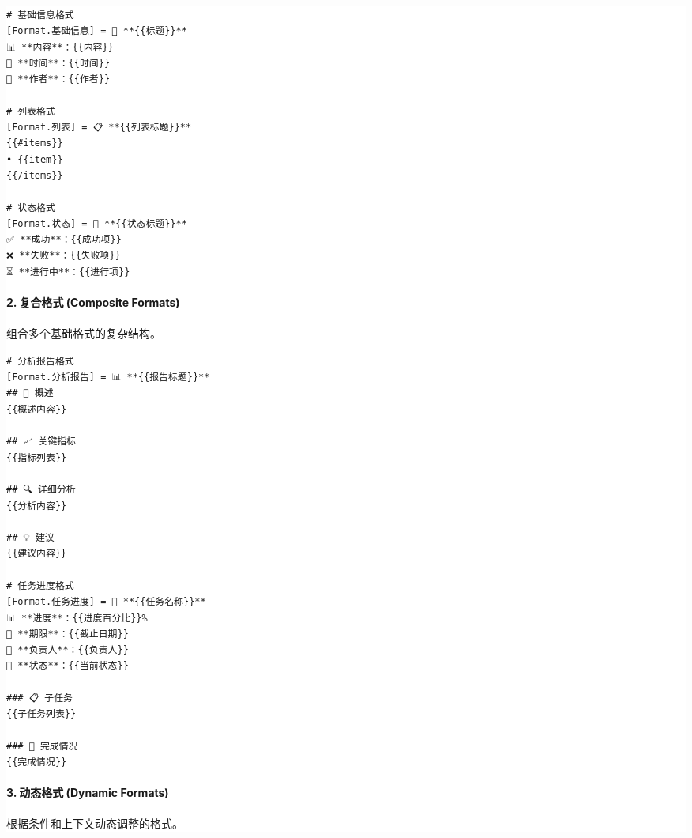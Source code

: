 ```opus
# 基础信息格式
[Format.基础信息] = 📝 **{{标题}}**
📊 **内容**：{{内容}}
📅 **时间**：{{时间}}
👤 **作者**：{{作者}}

# 列表格式
[Format.列表] = 📋 **{{列表标题}}**
{{#items}}
• {{item}}
{{/items}}

# 状态格式
[Format.状态] = 🔄 **{{状态标题}}**
✅ **成功**：{{成功项}}
❌ **失败**：{{失败项}}
⏳ **进行中**：{{进行项}}
```

#### 2. 复合格式 (Composite Formats)
组合多个基础格式的复杂结构。

```opus
# 分析报告格式
[Format.分析报告] = 📊 **{{报告标题}}**
## 📝 概述
{{概述内容}}

## 📈 关键指标
{{指标列表}}

## 🔍 详细分析
{{分析内容}}

## 💡 建议
{{建议内容}}

# 任务进度格式
[Format.任务进度] = 🎯 **{{任务名称}}**
📊 **进度**：{{进度百分比}}%
📅 **期限**：{{截止日期}}
👤 **负责人**：{{负责人}}
📝 **状态**：{{当前状态}}

### 📋 子任务
{{子任务列表}}

### 🎉 完成情况
{{完成情况}}
```

#### 3. 动态格式 (Dynamic Formats)
根据条件和上下文动态调整的格式。
